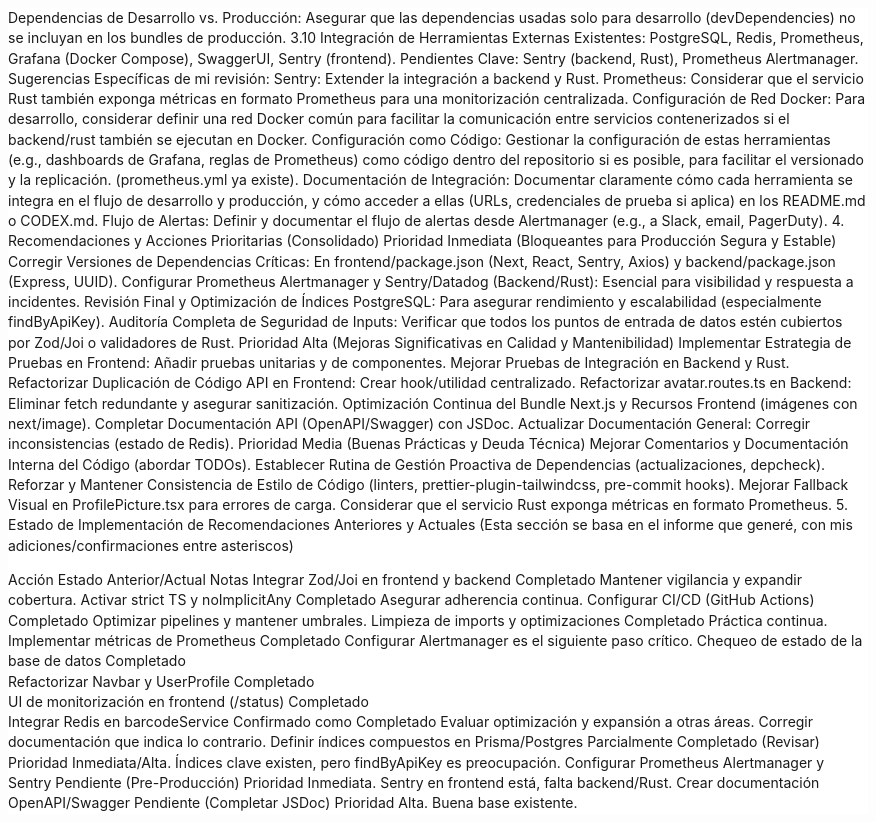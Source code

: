 Dependencias de Desarrollo vs. Producción: Asegurar que las dependencias usadas solo para desarrollo (devDependencies) no se incluyan en los bundles de producción.
3.10 Integración de Herramientas Externas
Existentes: PostgreSQL, Redis, Prometheus, Grafana (Docker Compose), SwaggerUI, Sentry (frontend).
Pendientes Clave: Sentry (backend, Rust), Prometheus Alertmanager.
Sugerencias Específicas de mi revisión:
Sentry: Extender la integración a backend y Rust.
Prometheus: Considerar que el servicio Rust también exponga métricas en formato Prometheus para una monitorización centralizada.
Configuración de Red Docker: Para desarrollo, considerar definir una red Docker común para facilitar la comunicación entre servicios contenerizados si el backend/rust también se ejecutan en Docker.
Configuración como Código: Gestionar la configuración de estas herramientas (e.g., dashboards de Grafana, reglas de Prometheus) como código dentro del repositorio si es posible, para facilitar el versionado y la replicación. (prometheus.yml ya existe).
Documentación de Integración: Documentar claramente cómo cada herramienta se integra en el flujo de desarrollo y producción, y cómo acceder a ellas (URLs, credenciales de prueba si aplica) en los README.md o CODEX.md.
Flujo de Alertas: Definir y documentar el flujo de alertas desde Alertmanager (e.g., a Slack, email, PagerDuty).
4. Recomendaciones y Acciones Prioritarias (Consolidado)
Prioridad Inmediata (Bloqueantes para Producción Segura y Estable)
Corregir Versiones de Dependencias Críticas: En frontend/package.json (Next, React, Sentry, Axios) y backend/package.json (Express, UUID).
Configurar Prometheus Alertmanager y Sentry/Datadog (Backend/Rust): Esencial para visibilidad y respuesta a incidentes.
Revisión Final y Optimización de Índices PostgreSQL: Para asegurar rendimiento y escalabilidad (especialmente findByApiKey).
Auditoría Completa de Seguridad de Inputs: Verificar que todos los puntos de entrada de datos estén cubiertos por Zod/Joi o validadores de Rust.
Prioridad Alta (Mejoras Significativas en Calidad y Mantenibilidad)
Implementar Estrategia de Pruebas en Frontend: Añadir pruebas unitarias y de componentes.
Mejorar Pruebas de Integración en Backend y Rust.
Refactorizar Duplicación de Código API en Frontend: Crear hook/utilidad centralizado.
Refactorizar avatar.routes.ts en Backend: Eliminar fetch redundante y asegurar sanitización.
Optimización Continua del Bundle Next.js y Recursos Frontend (imágenes con next/image).
Completar Documentación API (OpenAPI/Swagger) con JSDoc.
Actualizar Documentación General: Corregir inconsistencias (estado de Redis).
Prioridad Media (Buenas Prácticas y Deuda Técnica)
Mejorar Comentarios y Documentación Interna del Código (abordar TODOs).
Establecer Rutina de Gestión Proactiva de Dependencias (actualizaciones, depcheck).
Reforzar y Mantener Consistencia de Estilo de Código (linters, prettier-plugin-tailwindcss, pre-commit hooks).
Mejorar Fallback Visual en ProfilePicture.tsx para errores de carga.
Considerar que el servicio Rust exponga métricas en formato Prometheus.
5. Estado de Implementación de Recomendaciones Anteriores y Actuales
(Esta sección se basa en el informe que generé, con mis adiciones/confirmaciones entre asteriscos)

Acción	Estado Anterior/Actual	Notas
Integrar Zod/Joi en frontend y backend	Completado	Mantener vigilancia y expandir cobertura.
Activar strict TS y noImplicitAny	Completado	Asegurar adherencia continua.
Configurar CI/CD (GitHub Actions)	Completado	Optimizar pipelines y mantener umbrales.
Limpieza de imports y optimizaciones	Completado	Práctica continua.
Implementar métricas de Prometheus	Completado	Configurar Alertmanager es el siguiente paso crítico.
Chequeo de estado de la base de datos	Completado	
Refactorizar Navbar y UserProfile	Completado	
UI de monitorización en frontend (/status)	Completado	
Integrar Redis en barcodeService	Confirmado como Completado	Evaluar optimización y expansión a otras áreas. Corregir documentación que indica lo contrario.
Definir índices compuestos en Prisma/Postgres	Parcialmente Completado (Revisar)	Prioridad Inmediata/Alta. Índices clave existen, pero findByApiKey es preocupación.
Configurar Prometheus Alertmanager y Sentry	Pendiente (Pre-Producción)	Prioridad Inmediata. Sentry en frontend está, falta backend/Rust.
Crear documentación OpenAPI/Swagger	Pendiente (Completar JSDoc)	Prioridad Alta. Buena base existente.